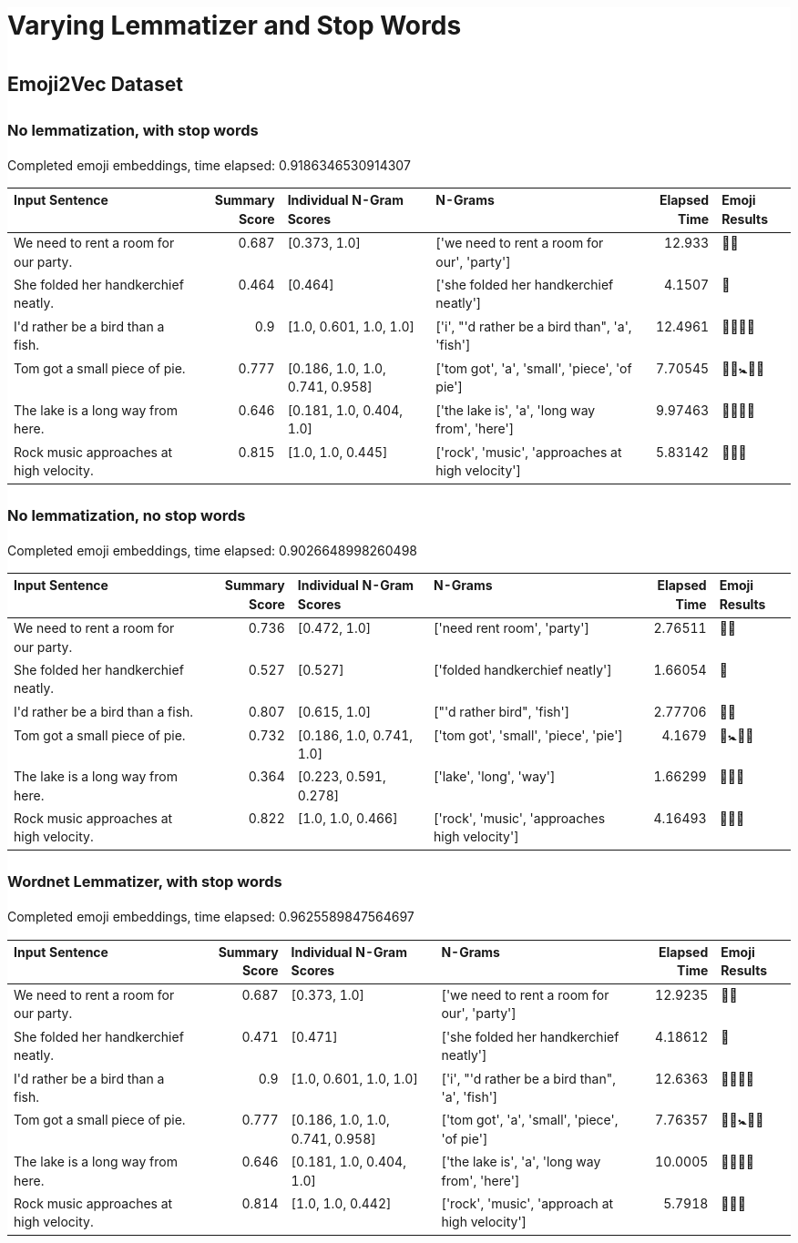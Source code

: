 # Varying Lemmatizer and Stop Words
## Emoji2Vec Dataset
### No lemmatization, with stop words
Completed emoji embeddings, time elapsed: 0.9186346530914307

| Input Sentence                          |   Summary Score | Individual N-Gram Scores        | N-Grams                                          |   Elapsed Time | Emoji Results   |
|:----------------------------------------|----------------:|:--------------------------------|:-------------------------------------------------|---------------:|:----------------|
| We need to rent a room for our party.   |           0.687 | [0.373, 1.0]                    | ['we need to rent a room for our', 'party']      |       12.933   | 🏥🎈            |
| She folded her handkerchief neatly.     |           0.464 | [0.464]                         | ['she folded her handkerchief neatly']           |        4.1507  | 🙏              |
| I'd rather be a bird than a fish.       |           0.9   | [1.0, 0.601, 1.0, 1.0]          | ['i', "'d rather be a bird than", 'a', 'fish']   |       12.4961  | 👤🐥💯♓        |
| Tom got a small piece of pie.           |           0.777 | [0.186, 1.0, 1.0, 0.741, 0.958] | ['tom got', 'a', 'small', 'piece', 'of pie']     |        7.70545 | 💸💯🚼🎩🍏      |
| The lake is a long way from here.       |           0.646 | [0.181, 1.0, 0.404, 1.0]        | ['the lake is', 'a', 'long way from', 'here']    |        9.97463 | 🎏💯🤥🈁        |
| Rock music approaches at high velocity. |           0.815 | [1.0, 1.0, 0.445]               | ['rock', 'music', 'approaches at high velocity'] |        5.83142 | 🎸🎻🎩          |

### No lemmatization, no stop words
Completed emoji embeddings, time elapsed: 0.9026648998260498

| Input Sentence                          |   Summary Score | Individual N-Gram Scores   | N-Grams                                       |   Elapsed Time | Emoji Results   |
|:----------------------------------------|----------------:|:---------------------------|:----------------------------------------------|---------------:|:----------------|
| We need to rent a room for our party.   |           0.736 | [0.472, 1.0]               | ['need rent room', 'party']                   |        2.76511 | 🏥🎈            |
| She folded her handkerchief neatly.     |           0.527 | [0.527]                    | ['folded handkerchief neatly']                |        1.66054 | 🙏              |
| I'd rather be a bird than a fish.       |           0.807 | [0.615, 1.0]               | ["'d rather bird", 'fish']                    |        2.77706 | 🐥♓            |
| Tom got a small piece of pie.           |           0.732 | [0.186, 1.0, 0.741, 1.0]   | ['tom got', 'small', 'piece', 'pie']          |        4.1679  | 💸🚼🎩🍏        |
| The lake is a long way from here.       |           0.364 | [0.223, 0.591, 0.278]      | ['lake', 'long', 'way']                       |        1.66299 | 🛁🤥🌌          |
| Rock music approaches at high velocity. |           0.822 | [1.0, 1.0, 0.466]          | ['rock', 'music', 'approaches high velocity'] |        4.16493 | 🤘🎻🎩          |

### Wordnet Lemmatizer, with stop words
Completed emoji embeddings, time elapsed: 0.9625589847564697

| Input Sentence                          |   Summary Score | Individual N-Gram Scores        | N-Grams                                        |   Elapsed Time | Emoji Results   |
|:----------------------------------------|----------------:|:--------------------------------|:-----------------------------------------------|---------------:|:----------------|
| We need to rent a room for our party.   |           0.687 | [0.373, 1.0]                    | ['we need to rent a room for our', 'party']    |       12.9235  | 🏥🎈            |
| She folded her handkerchief neatly.     |           0.471 | [0.471]                         | ['she folded her handkerchief neatly']         |        4.18612 | 🙏              |
| I'd rather be a bird than a fish.       |           0.9   | [1.0, 0.601, 1.0, 1.0]          | ['i', "'d rather be a bird than", 'a', 'fish'] |       12.6363  | 👤🐥💯♓        |
| Tom got a small piece of pie.           |           0.777 | [0.186, 1.0, 1.0, 0.741, 0.958] | ['tom got', 'a', 'small', 'piece', 'of pie']   |        7.76357 | 💸💯🚼🎩🍏      |
| The lake is a long way from here.       |           0.646 | [0.181, 1.0, 0.404, 1.0]        | ['the lake is', 'a', 'long way from', 'here']  |       10.0005  | 🎏💯🤥🈁        |
| Rock music approaches at high velocity. |           0.814 | [1.0, 1.0, 0.442]               | ['rock', 'music', 'approach at high velocity'] |        5.7918  | 🎸🎻🎩          |
